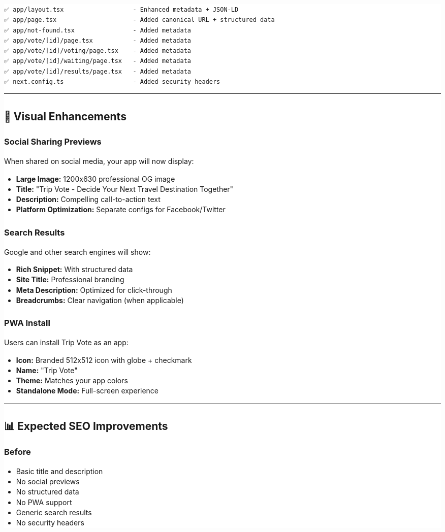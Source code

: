 ```
✅ app/layout.tsx                   - Enhanced metadata + JSON-LD
✅ app/page.tsx                     - Added canonical URL + structured data
✅ app/not-found.tsx                - Added metadata
✅ app/vote/[id]/page.tsx           - Added metadata
✅ app/vote/[id]/voting/page.tsx    - Added metadata
✅ app/vote/[id]/waiting/page.tsx   - Added metadata
✅ app/vote/[id]/results/page.tsx   - Added metadata
✅ next.config.ts                   - Added security headers
```

---

## 🎨 Visual Enhancements

### Social Sharing Previews

When shared on social media, your app will now display:

- **Large Image:** 1200x630 professional OG image
- **Title:** "Trip Vote - Decide Your Next Travel Destination Together"
- **Description:** Compelling call-to-action text
- **Platform Optimization:** Separate configs for Facebook/Twitter

### Search Results

Google and other search engines will show:

- **Rich Snippet:** With structured data
- **Site Title:** Professional branding
- **Meta Description:** Optimized for click-through
- **Breadcrumbs:** Clear navigation (when applicable)

### PWA Install

Users can install Trip Vote as an app:

- **Icon:** Branded 512x512 icon with globe + checkmark
- **Name:** "Trip Vote"
- **Theme:** Matches your app colors
- **Standalone Mode:** Full-screen experience

---

## 📊 Expected SEO Improvements

### Before

- Basic title and description
- No social previews
- No structured data
- No PWA support
- Generic search results
- No security headers
